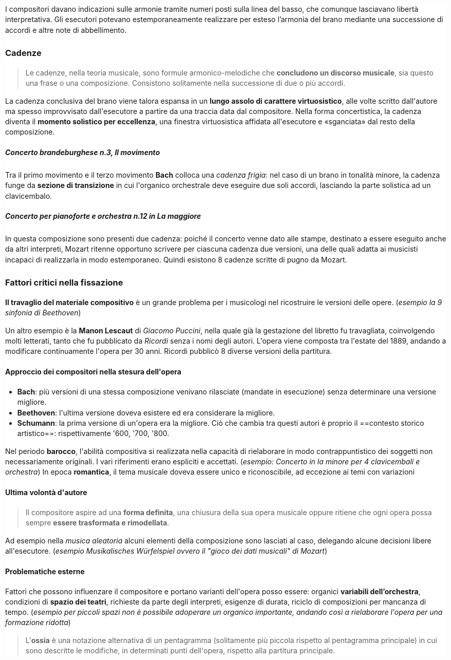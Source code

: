 I compositori davano indicazioni sulle armonie tramite numeri posti sulla linea del basso, che comunque lasciavano libertà interpretativa. Gli esecutori potevano estemporaneamente realizzare per esteso l’armonia del brano mediante una successione di accordi e altre note di abbellimento.
### Cadenze
> Le cadenze, nella teoria musicale, sono formule armonico-melodiche che **concludono un discorso musicale**, sia questo una frase o una composizione. Consistono solitamente nella successione di due o più accordi.

La cadenza conclusiva del brano viene talora espansa in un **lungo assolo di carattere virtuosistico**, alle volte scritto dall'autore ma spesso improvvisato dall'esecutore a partire da una traccia data dal compositore. Nella forma concertistica, la cadenza diventa il **momento solistico per eccellenza**, una finestra virtuosistica affidata all'esecutore e «sganciata» dal resto della composizione.
##### Concerto brandeburghese n.3, II movimento
Tra il primo movimento e il terzo movimento **Bach** colloca una *cadenza frigia*: nel caso di un brano in tonalità minore, la cadenza funge da **sezione di transizione** in cui l'organico orchestrale deve eseguire due soli accordi, lasciando la parte solistica ad un clavicembalo.
##### Concerto per pianoforte e orchestra n.12 in La maggiore
In questa composizione sono presenti due cadenza: poiché il concerto venne dato alle stampe, destinato a essere eseguito anche da altri interpreti, Mozart ritenne opportuno scrivere per ciascuna cadenza due versioni, una delle quali adatta ai musicisti incapaci di realizzarla in modo estemporaneo. Quindi esistono 8 cadenze scritte di pugno da Mozart.
### Fattori critici nella fissazione
**Il travaglio del materiale compositivo** è un grande problema per i musicologi nel ricostruire le versioni delle opere. (*esempio la 9 sinfonia di Beethoven*)

Un altro esempio è la **Manon Lescaut** di *Giacomo Puccini*, nella quale già la gestazione del libretto fu travagliata, coinvolgendo molti letterati, tanto che fu pubblicato da *Ricordi* senza i nomi degli autori. L'opera viene composta tra l'estate del 1889, andando a modificare continuamente l'opera per 30 anni. Ricordi pubblicò 8 diverse versioni della partitura.
#### Approccio dei compositori nella stesura dell'opera
- **Bach**: più versioni di una stessa composizione venivano rilasciate (mandate in esecuzione) senza determinare una versione migliore.
- **Beethoven**: l'ultima versione doveva esistere ed era considerare la migliore.
- **Schumann**: la prima versione di un'opera era la migliore.
Ciò che cambia tra questi autori è proprio il ==contesto storico artistico==: rispettivamente '600, '700, '800.

Nel periodo **barocco**, l'abilità compositiva si realizzata nella capacità di rielaborare in modo contrappuntistico dei soggetti non necessariamente originali. I vari riferimenti erano espliciti e accettati. (*esempio: Concerto in la minore per 4 clavicembali e orchestra*)
In epoca **romantica**, il tema musicale doveva essere unico e riconoscibile, ad eccezione ai temi con variazioni
#### Ultima volontà d'autore
> Il compositore aspire ad una **forma definita**, una chiusura della sua opera musicale oppure ritiene che ogni opera possa sempre **essere trasformata e rimodellata**.

Ad esempio nella *musica aleatoria* alcuni elementi della composizione sono lasciati al caso, delegando alcune decisioni libere all'esecutore. (*esempio Musikalisches Würfelspiel ovvero il "gioco dei dati musicali" di Mozart*)
#### Problematiche esterne
Fattori che possono influenzare il compositore e portano varianti dell'opera posso essere: organici **variabili dell’orchestra**, condizioni di **spazio dei teatri**, richieste da parte degli interpreti, esigenze di durata, riciclo di composizioni per mancanza di tempo. (*esempio per piccoli spazi non è possibile adoperare un organico importante, andando così a rielaborare l'opera per una formazione ridotta*)
> L'**ossia** è una notazione alternativa di un pentagramma (solitamente più piccola rispetto al pentagramma principale) in cui sono descritte le modifiche, in determinati punti dell'opera, rispetto alla partitura principale.
